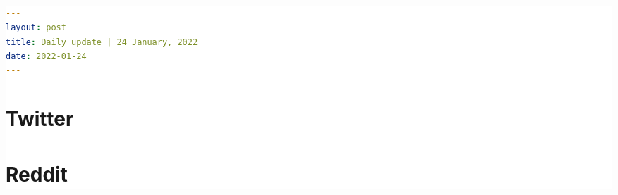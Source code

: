 ```yaml
---
layout: post
title: Daily update | 24 January, 2022
date: 2022-01-24
---
```


<script async src="https://platform.twitter.com/widgets.js" charset="utf-8"></script>


<script src='https://storage.ko-fi.com/cdn/scripts/overlay-widget.js'></script>
<script>
  kofiWidgetOverlay.draw('themldojo', {
    'type': 'floating-chat',
    'floating-chat.donateButton.text': 'Support me',
    'floating-chat.donateButton.background-color': '#f45d22',
    'floating-chat.donateButton.text-color': '#fff'
  });
</script>

# Twitter 

<blockquote class="twitter-tweet"><a href="https://twitter.com/KTRTRS/status/1485239480454098945"></a></blockquote>

<blockquote class="twitter-tweet"><a href="https://twitter.com/WholeMarsBlog/status/1485391615011147776"></a></blockquote>

<blockquote class="twitter-tweet"><a href="https://twitter.com/TheEconomist/status/1485327354067095554"></a></blockquote>

<blockquote class="twitter-tweet"><a href="https://twitter.com/TDataScience/status/1485228072383221762"></a></blockquote>

<blockquote class="twitter-tweet"><a href="https://twitter.com/Omkar_Raii/status/1485106597064249345"></a></blockquote>

<blockquote class="twitter-tweet"><a href="https://twitter.com/arXiv_Daily/status/1485117209072398336"></a></blockquote>

<blockquote class="twitter-tweet"><a href="https://twitter.com/arXiv_Daily/status/1485147240033177601"></a></blockquote>

<blockquote class="twitter-tweet"><a href="https://twitter.com/slashML/status/1485285032881229826"></a></blockquote>

<blockquote class="twitter-tweet"><a href="https://twitter.com/StanfordAILab/status/1485395977850683395"></a></blockquote>

<blockquote class="twitter-tweet"><a href="https://twitter.com/arXiv_Daily/status/1485283368623214593"></a></blockquote>

# Reddit 

